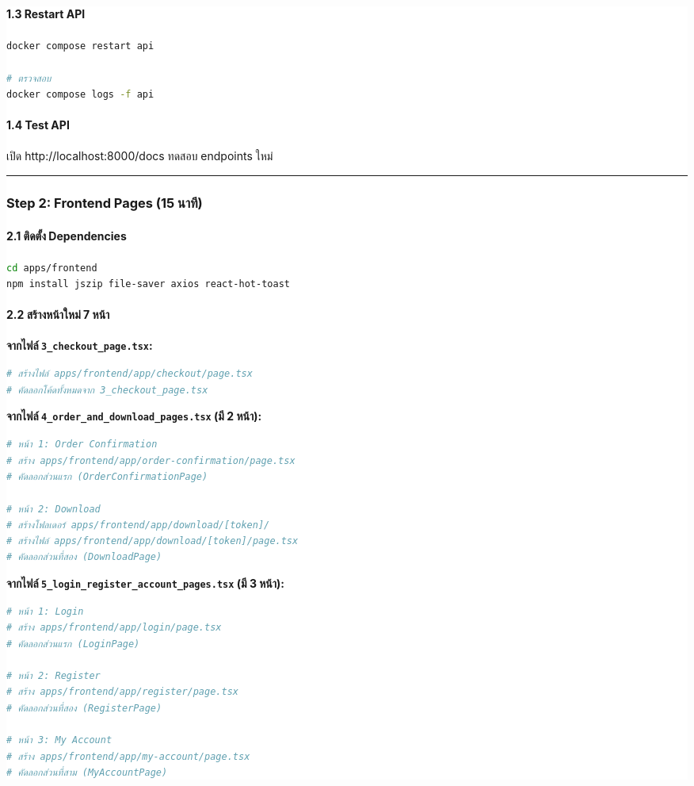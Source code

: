 #### 1.3 Restart API
```bash
docker compose restart api

# ตรวจสอบ
docker compose logs -f api
```

#### 1.4 Test API
เปิด http://localhost:8000/docs
ทดสอบ endpoints ใหม่

---

### Step 2: Frontend Pages (15 นาที)

#### 2.1 ติดตั้ง Dependencies
```bash
cd apps/frontend
npm install jszip file-saver axios react-hot-toast
```

#### 2.2 สร้างหน้าใหม่ 7 หน้า

**จากไฟล์ `3_checkout_page.tsx`:**
```bash
# สร้างไฟล์ apps/frontend/app/checkout/page.tsx
# คัดลอกโค้ดทั้งหมดจาก 3_checkout_page.tsx
```

**จากไฟล์ `4_order_and_download_pages.tsx` (มี 2 หน้า):**
```bash
# หน้า 1: Order Confirmation
# สร้าง apps/frontend/app/order-confirmation/page.tsx
# คัดลอกส่วนแรก (OrderConfirmationPage)

# หน้า 2: Download
# สร้างโฟลเดอร์ apps/frontend/app/download/[token]/
# สร้างไฟล์ apps/frontend/app/download/[token]/page.tsx
# คัดลอกส่วนที่สอง (DownloadPage)
```

**จากไฟล์ `5_login_register_account_pages.tsx` (มี 3 หน้า):**
```bash
# หน้า 1: Login
# สร้าง apps/frontend/app/login/page.tsx
# คัดลอกส่วนแรก (LoginPage)

# หน้า 2: Register
# สร้าง apps/frontend/app/register/page.tsx
# คัดลอกส่วนที่สอง (RegisterPage)

# หน้า 3: My Account
# สร้าง apps/frontend/app/my-account/page.tsx
# คัดลอกส่วนที่สาม (MyAccountPage)
```
